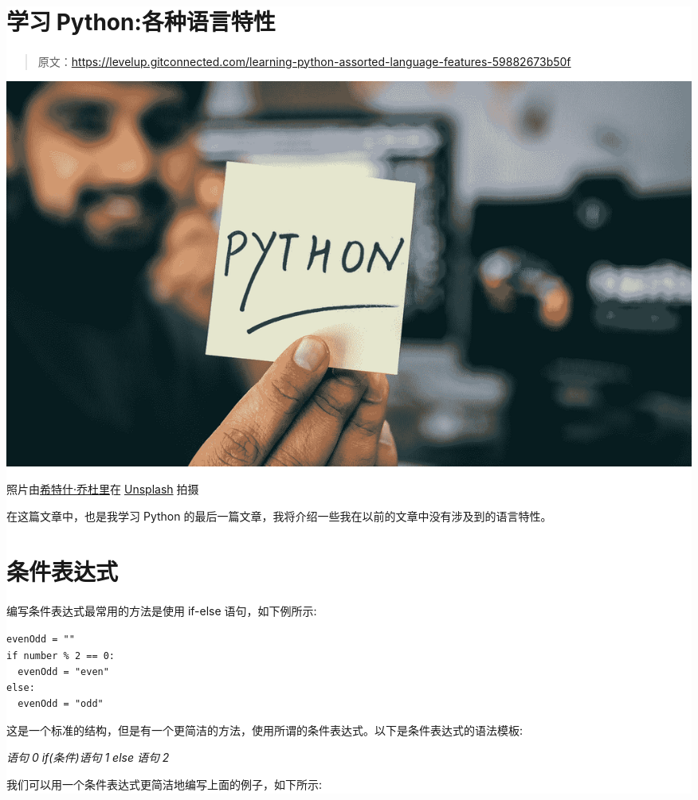 # 学习 Python:各种语言特性

> 原文：<https://levelup.gitconnected.com/learning-python-assorted-language-features-59882673b50f>

![](img/e28d13ceeea3855142388c5f397efe24.png)

照片由[希特什·乔杜里](https://unsplash.com/@hiteshchoudhary?utm_source=medium&utm_medium=referral)在 [Unsplash](https://unsplash.com?utm_source=medium&utm_medium=referral) 拍摄

在这篇文章中，也是我学习 Python 的最后一篇文章，我将介绍一些我在以前的文章中没有涉及到的语言特性。

# 条件表达式

编写条件表达式最常用的方法是使用 if-else 语句，如下例所示:

```
evenOdd = ""
if number % 2 == 0:
  evenOdd = "even"
else:
  evenOdd = "odd"
```

这是一个标准的结构，但是有一个更简洁的方法，使用所谓的条件表达式。以下是条件表达式的语法模板:

*语句 0 if(条件)语句 1 else 语句 2*

我们可以用一个条件表达式更简洁地编写上面的例子，如下所示:
